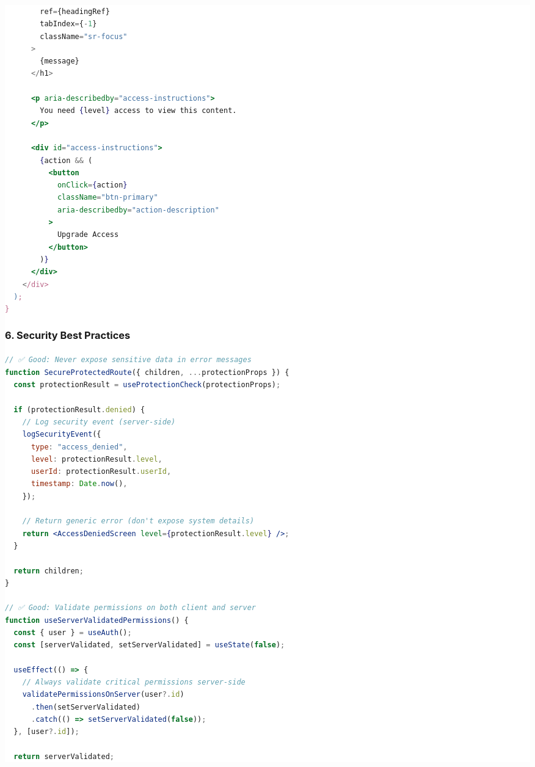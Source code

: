 ```jsx
        ref={headingRef}
        tabIndex={-1}
        className="sr-focus"
      >
        {message}
      </h1>

      <p aria-describedby="access-instructions">
        You need {level} access to view this content.
      </p>

      <div id="access-instructions">
        {action && (
          <button
            onClick={action}
            className="btn-primary"
            aria-describedby="action-description"
          >
            Upgrade Access
          </button>
        )}
      </div>
    </div>
  );
}
```

### 6. Security Best Practices

```jsx
// ✅ Good: Never expose sensitive data in error messages
function SecureProtectedRoute({ children, ...protectionProps }) {
  const protectionResult = useProtectionCheck(protectionProps);

  if (protectionResult.denied) {
    // Log security event (server-side)
    logSecurityEvent({
      type: "access_denied",
      level: protectionResult.level,
      userId: protectionResult.userId,
      timestamp: Date.now(),
    });

    // Return generic error (don't expose system details)
    return <AccessDeniedScreen level={protectionResult.level} />;
  }

  return children;
}

// ✅ Good: Validate permissions on both client and server
function useServerValidatedPermissions() {
  const { user } = useAuth();
  const [serverValidated, setServerValidated] = useState(false);

  useEffect(() => {
    // Always validate critical permissions server-side
    validatePermissionsOnServer(user?.id)
      .then(setServerValidated)
      .catch(() => setServerValidated(false));
  }, [user?.id]);

  return serverValidated;
```